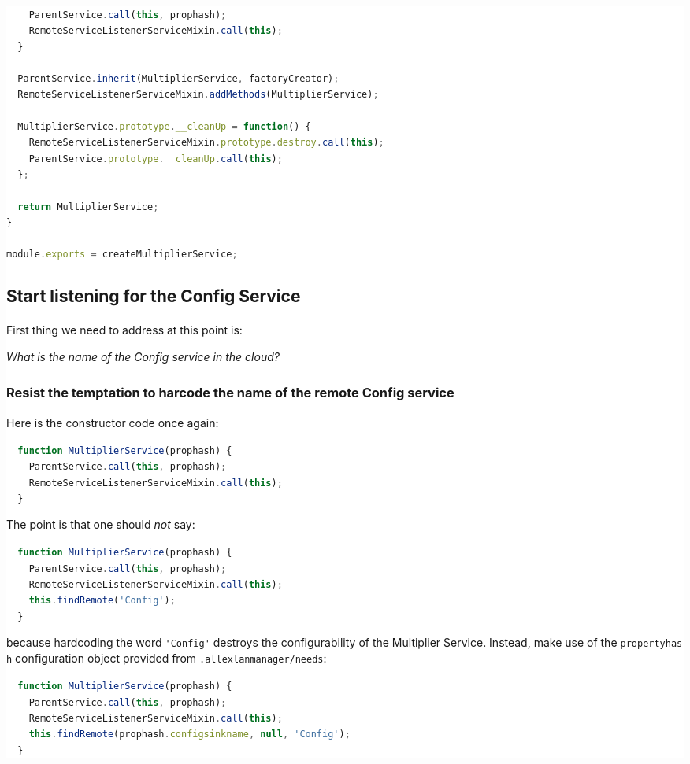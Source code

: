 ```javascript
    ParentService.call(this, prophash);
    RemoteServiceListenerServiceMixin.call(this);
  }
  
  ParentService.inherit(MultiplierService, factoryCreator);
  RemoteServiceListenerServiceMixin.addMethods(MultiplierService);
  
  MultiplierService.prototype.__cleanUp = function() {
    RemoteServiceListenerServiceMixin.prototype.destroy.call(this);
    ParentService.prototype.__cleanUp.call(this);
  };
  
  return MultiplierService;
}

module.exports = createMultiplierService;
```

## Start listening for the Config Service

First thing we need to address at this point is:

_What is the name of the Config service in the cloud?_

### Resist the temptation to harcode the name of the remote Config service

Here is the constructor code once again:

```javascript
  function MultiplierService(prophash) {
    ParentService.call(this, prophash);
    RemoteServiceListenerServiceMixin.call(this);
  }
```

The point is that one should _not_ say:

```javascript
  function MultiplierService(prophash) {
    ParentService.call(this, prophash);
    RemoteServiceListenerServiceMixin.call(this);
    this.findRemote('Config');
  }
```

because hardcoding the word `'Config'` destroys the configurability of the Multiplier Service.
Instead, make use of the `propertyhash` configuration object provided from `.allexlanmanager/needs`:


```javascript
  function MultiplierService(prophash) {
    ParentService.call(this, prophash);
    RemoteServiceListenerServiceMixin.call(this);
    this.findRemote(prophash.configsinkname, null, 'Config');
  }
```

